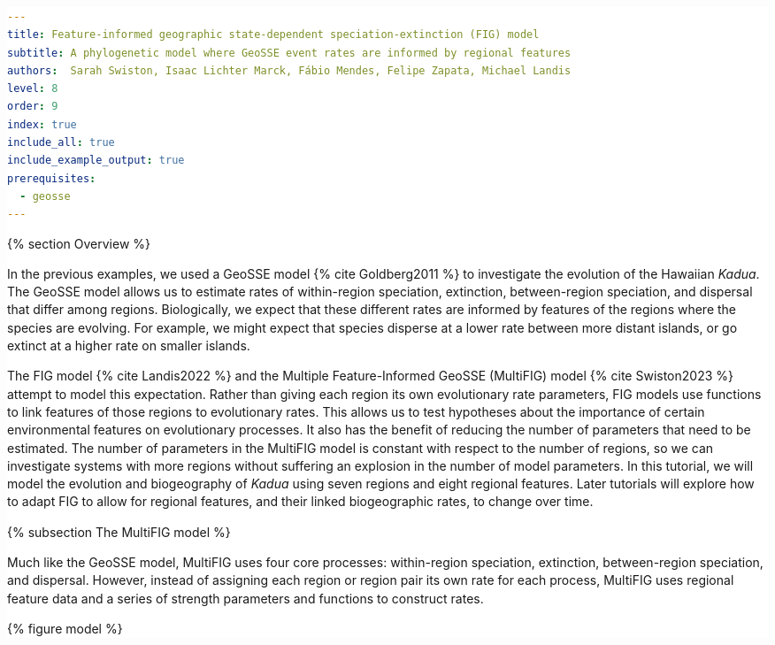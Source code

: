 ```yaml
---
title: Feature-informed geographic state-dependent speciation-extinction (FIG) model
subtitle: A phylogenetic model where GeoSSE event rates are informed by regional features
authors:  Sarah Swiston, Isaac Lichter Marck, Fábio Mendes, Felipe Zapata, Michael Landis
level: 8
order: 9
index: true
include_all: true
include_example_output: true
prerequisites:
  - geosse
---
```


{% section Overview %}

In the previous examples, we used a GeoSSE model {% cite Goldberg2011 %} to investigate the evolution of the Hawaiian *Kadua*. The GeoSSE model allows us to estimate rates of within-region speciation, extinction, between-region speciation, and dispersal that differ among regions. Biologically, we expect that these different rates are informed by features of the regions where the species are evolving. For example, we might expect that species disperse at a lower rate between more distant islands, or go extinct at a higher rate on smaller islands.

The FIG model {% cite Landis2022 %} and the Multiple Feature-Informed GeoSSE (MultiFIG) model {% cite Swiston2023 %} attempt to model this expectation. Rather than giving each region its own evolutionary rate parameters, FIG models use functions to link features of those regions to evolutionary rates. This allows us to test hypotheses about the importance of certain environmental features on evolutionary processes. It also has the benefit of reducing the number of parameters that need to be estimated. The number of parameters in the MultiFIG model is constant with respect to the number of regions, so we can investigate systems with more regions without suffering an explosion in the number of model parameters. In this tutorial, we will model the evolution and biogeography of *Kadua* using seven regions and eight regional features. Later tutorials will explore how to adapt FIG to allow for regional features, and their linked biogeographic rates, to change over time.

{% subsection The MultiFIG model %}

Much like the GeoSSE model, MultiFIG uses four core processes: within-region speciation, extinction, between-region speciation, and dispersal. However, instead of assigning each region or region pair its own rate for each process, MultiFIG uses regional feature data and a series of strength parameters and functions to construct rates.

{% figure model %}